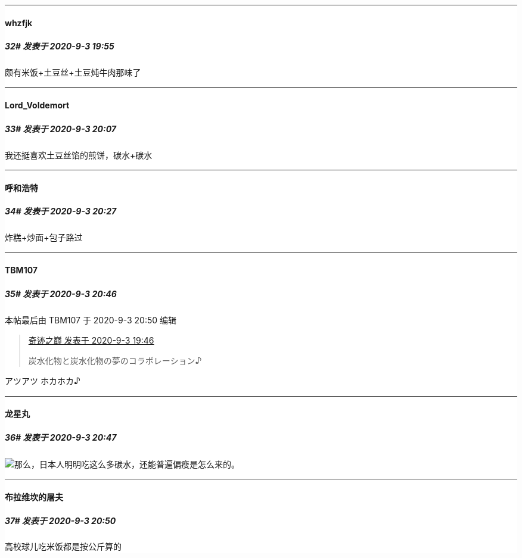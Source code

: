 
-----

####  whzfjk  
##### 32#       发表于 2020-9-3 19:55


颇有米饭+土豆丝+土豆炖牛肉那味了


-----

####  Lord_Voldemort  
##### 33#       发表于 2020-9-3 20:07


我还挺喜欢土豆丝馅的煎饼，碳水+碳水


-----

####  呼和浩特  
##### 34#       发表于 2020-9-3 20:27


炸糕+炒面+包子路过


-----

####  TBM107  
##### 35#       发表于 2020-9-3 20:46


 本帖最后由 TBM107 于 2020-9-3 20:50 编辑 
<blockquote><a href="httphttps://bbs.saraba1st.com/2b/forum.php?mod=redirect&amp;goto=findpost&amp;pid=48632456&amp;ptid=1958022" target="_blank">奇迹之巅 发表于 2020-9-3 19:46</a>

炭水化物と炭水化物の夢のコラボレーション♪</blockquote>
アツアツ ホカホカ♪


-----

####  龙星丸  
##### 36#       发表于 2020-9-3 20:47


<img src="https://static.saraba1st.com/image/smiley/face2017/013.png" referrerpolicy="no-referrer">那么，日本人明明吃这么多碳水，还能普遍偏瘦是怎么来的。


-----

####  布拉维坎的屠夫  
##### 37#       发表于 2020-9-3 20:50


高校球儿吃米饭都是按公斤算的
